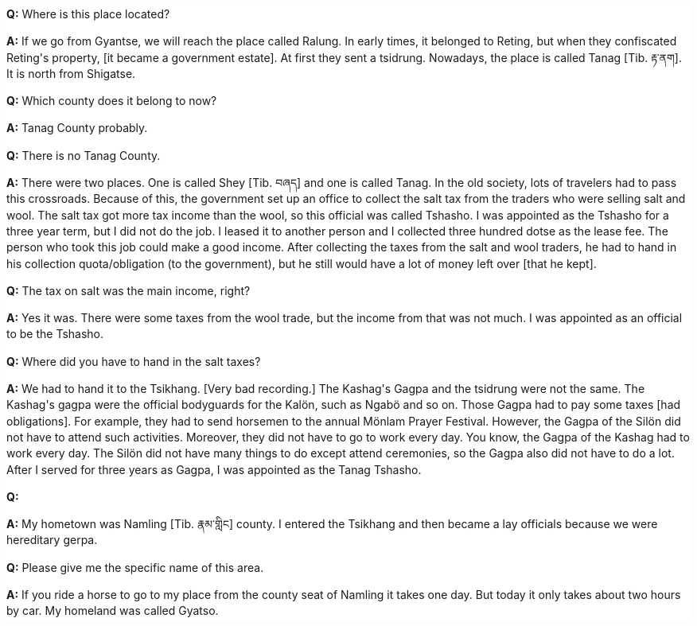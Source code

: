 **Q:**  Where is this place located?   

**A:**  If we go from Gyantse, we will reach the place called Ralung. In early times, it belonged to Reting, but when they confiscated Reting's property, [it became a government estate]. At first they sent a tsidrung. Nowadays, the place is called Tanag [Tib. རྟ་ནག]. It is north from Shigatse.  

**Q:**  Which county does it belong to now?   

**A:**  Tanag County probably.   

**Q:**  There is no Tanag County.   

**A:**  There were two places. One is called Shey [Tib. བཞད] and one is called Tanag. In the old society, lots of travelers had to pass this crossroads. Because of this, the government set up an office to collect the salt tax from the traders who were selling salt and wool. The salt tax got more tax income than the wool, so this official was called <span class="tooltip" data-text="[tib. ཚྭ་ཞོ] The Tibetan official in charge of the salt tax and other trade taxes for the traditional Tibetan government.">Tshasho</span>. I was appointed as the Tshasho for a three year term, but I did not do the job. I leased it to another person and I collected three hundred <span class="tooltip" data-text="[tib. རྡོ་ཚད] A currency unit in traditional Tibet that was equal to 50 ngüsang.">dotse</span> as the lease fee. The person who took this job could make a good income. After collecting the taxes from the salt and wool traders, he had to hand in his collection quota/obligation (to the government), but he still would have a lot of money left over [that he kept].   

**Q:**  The tax on salt was the main income, right?   

**A:**  Yes it was. There were some taxes from the wool trade, but the income from that was not much. I was appointed as an official to be the Tshasho.   

**Q:**  Where did you have to hand in the salt taxes?   

**A:**  We had to hand it to the Tsikhang. [Very bad recording.] The Kashag's Gagpa and the <span class="tooltip" data-text="[tib. རྩེ་དྲུང] A monk official in the Tibetan government.">tsidrung</span> were not the same. The Kashag's <span class="tooltip" data-text="[tib. འགག་པ] An official of the &quot;ordinary&quot; rank (tib. དཀྱུས་མ) who served as a bodyguard for the Kalön and Sitsab. They did not carry guns, but carried a whip and preceded the ministers when they were traveling outside the office.">gagpa</span> were the official bodyguards for the <span class="tooltip" data-text="[tib. བཀའ་བློན] One of the heads of the Kashag [bka&#x27; shag] or Council of Ministers. There were usually 4 Kalön, although in the 1950s the number increased at various times to 6 or 7. The Kalön ministers made decisions collectively, and had no fixed term of office.">Kalön</span>, such as Ngabö and so on. Those Gagpa had to pay some taxes [had obligations]. For example, they had to send horsemen to the annual Mönlam Prayer Festival. However, the Gagpa of the Silön did not have to attend such activities. Moreover, they did not have to go to work every day. You know, the Gagpa of the Kashag had to work every day. The Silön did not have many things to do except attend ceremonies, so the Gagpa also did not have to do a lot. After I served for three years as Gagpa, I was appointed as the Tanag Tshasho.   

**Q:**    

**A:**  My hometown was Namling [Tib. རྣམ་གླིང] county. I entered the Tsikhang and then became a lay officials because we were hereditary gerpa.   

**Q:**  Please give me the specific name of this area.   

**A:**  If you ride a horse to go to my place from the county seat of Namling it takes one day. But today it only takes about two hours by car. My homeland was called Gyatso.   
